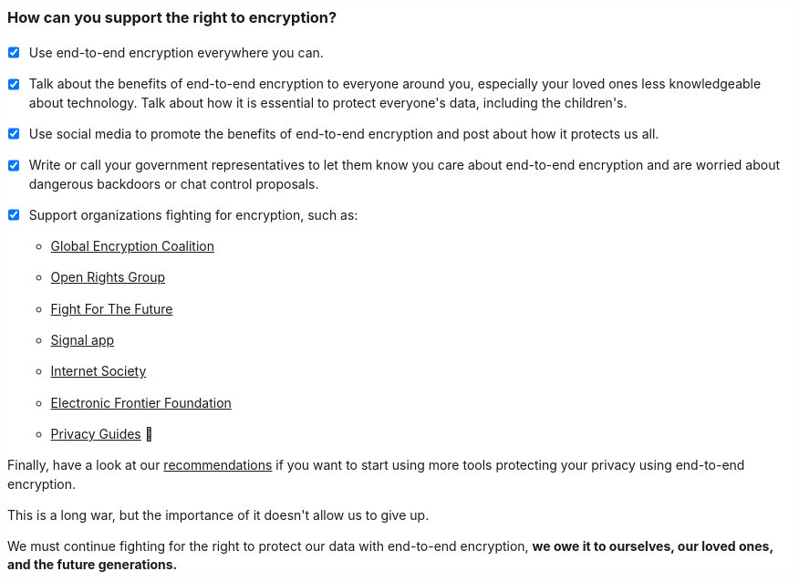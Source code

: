 ### How can you support the right to encryption?

- [x] Use end-to-end encryption everywhere you can.

- [x] Talk about the benefits of end-to-end encryption to everyone around you, especially your loved ones less knowledgeable about technology. Talk about how it is essential to protect everyone's data, including the children's.

- [x] Use social media to promote the benefits of end-to-end encryption and post about how it protects us all.

- [x] Write or call your government representatives to let them know you care about end-to-end encryption and are worried about dangerous backdoors or chat control proposals.

- [x] Support organizations fighting for encryption, such as:

    - [Global Encryption Coalition](https://www.globalencryption.org/)

    - [Open Rights Group](https://www.openrightsgroup.org/campaign/save-encryption/)

    - [Fight For The Future](https://www.makedmssafe.com/)

    - [Signal app](https://signal.org/donate/)

    - [Internet Society](https://www.internetsociety.org/open-letters/fix-the-take-it-down-act-to-protect-encryption/)

    - [Electronic Frontier Foundation](https://www.eff.org/issues/end-end-encryption)

    - [Privacy Guides](https://www.privacyguides.org/en/about/donate/) 💛

Finally, have a look at our [recommendations](https://www.privacyguides.org/en/tools/) if you want to start using more tools protecting your privacy using end-to-end encryption.

This is a long war, but the importance of it doesn't allow us to give up.

We must continue fighting for the right to protect our data with end-to-end encryption, **we owe it to ourselves, our loved ones, and the future generations.**
